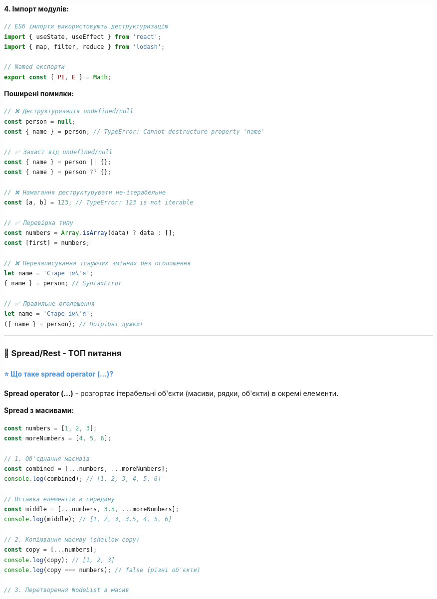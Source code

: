 **4. Імпорт модулів:**
```javascript
// ES6 імпорти використовують деструктуризацію
import { useState, useEffect } from 'react';
import { map, filter, reduce } from 'lodash';

// Named експорти
export const { PI, E } = Math;
```

**Поширені помилки:**

```javascript
// ❌ Деструктуризація undefined/null
const person = null;
const { name } = person; // TypeError: Cannot destructure property 'name'

// ✅ Захист від undefined/null
const { name } = person || {};
const { name } = person ?? {};

// ❌ Намагання деструктурувати не-ітерабельне
const [a, b] = 123; // TypeError: 123 is not iterable

// ✅ Перевірка типу
const numbers = Array.isArray(data) ? data : [];
const [first] = numbers;

// ❌ Перезаписування існуючих змінних без оголошення
let name = 'Старе ім\'я';
{ name } = person; // SyntaxError

// ✅ Правильне оголошення
let name = 'Старе ім\'я';
({ name } = person); // Потрібні дужки!
```

---

### 🔄 Spread/Rest - ТОП питання

#### <span style="color: #4a90e2">**⭐ Що таке spread operator (...)?**</span>

**Spread operator (...)** - розгортає ітерабельні об'єкти (масиви, рядки, об'єкти) в окремі елементи.

**Spread з масивами:**

```javascript
const numbers = [1, 2, 3];
const moreNumbers = [4, 5, 6];

// 1. Об'єднання масивів
const combined = [...numbers, ...moreNumbers];
console.log(combined); // [1, 2, 3, 4, 5, 6]

// Вставка елементів в середину
const middle = [...numbers, 3.5, ...moreNumbers];
console.log(middle); // [1, 2, 3, 3.5, 4, 5, 6]

// 2. Копіювання масиву (shallow copy)
const copy = [...numbers];
console.log(copy); // [1, 2, 3]
console.log(copy === numbers); // false (різні об'єкти)

// 3. Перетворення NodeList в масив
```